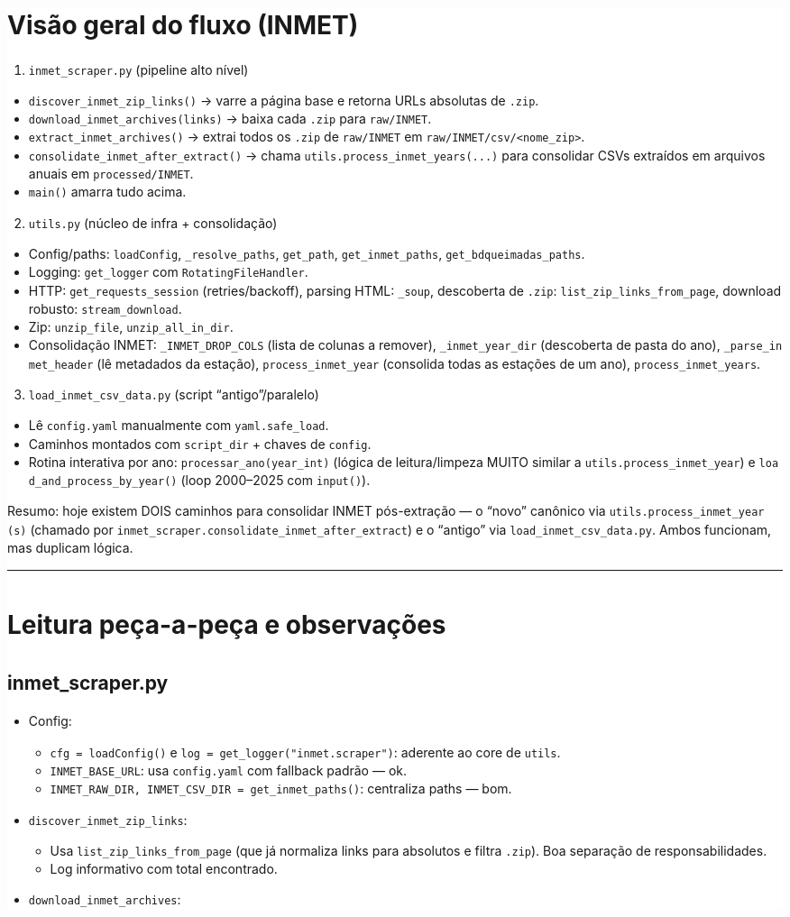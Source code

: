 # Visão geral do fluxo (INMET)

1. `inmet_scraper.py` (pipeline alto nível)

* `discover_inmet_zip_links()` → varre a página base e retorna URLs absolutas de `.zip`.
* `download_inmet_archives(links)` → baixa cada `.zip` para `raw/INMET`.
* `extract_inmet_archives()` → extrai todos os `.zip` de `raw/INMET` em `raw/INMET/csv/<nome_zip>`.
* `consolidate_inmet_after_extract()` → chama `utils.process_inmet_years(...)` para consolidar CSVs extraídos em arquivos anuais em `processed/INMET`.
* `main()` amarra tudo acima.

2. `utils.py` (núcleo de infra + consolidação)

* Config/paths: `loadConfig`, `_resolve_paths`, `get_path`, `get_inmet_paths`, `get_bdqueimadas_paths`.
* Logging: `get_logger` com `RotatingFileHandler`.
* HTTP: `get_requests_session` (retries/backoff), parsing HTML: `_soup`, descoberta de `.zip`: `list_zip_links_from_page`, download robusto: `stream_download`.
* Zip: `unzip_file`, `unzip_all_in_dir`.
* Consolidação INMET: `_INMET_DROP_COLS` (lista de colunas a remover), `_inmet_year_dir` (descoberta de pasta do ano), `_parse_inmet_header` (lê metadados da estação), `process_inmet_year` (consolida todas as estações de um ano), `process_inmet_years`.

3. `load_inmet_csv_data.py` (script “antigo”/paralelo)

* Lê `config.yaml` manualmente com `yaml.safe_load`.
* Caminhos montados com `script_dir` + chaves de `config`.
* Rotina interativa por ano: `processar_ano(year_int)` (lógica de leitura/limpeza MUITO similar a `utils.process_inmet_year`) e `load_and_process_by_year()` (loop 2000–2025 com `input()`).

Resumo: hoje existem DOIS caminhos para consolidar INMET pós-extração — o “novo” canônico via `utils.process_inmet_year(s)` (chamado por `inmet_scraper.consolidate_inmet_after_extract`) e o “antigo” via `load_inmet_csv_data.py`. Ambos funcionam, mas duplicam lógica.

---

# Leitura peça-a-peça e observações

## inmet_scraper.py

* Config:

  * `cfg = loadConfig()` e `log = get_logger("inmet.scraper")`: aderente ao core de `utils`.
  * `INMET_BASE_URL`: usa `config.yaml` com fallback padrão — ok.
  * `INMET_RAW_DIR, INMET_CSV_DIR = get_inmet_paths()`: centraliza paths — bom.

* `discover_inmet_zip_links`:

  * Usa `list_zip_links_from_page` (que já normaliza links para absolutos e filtra `.zip`). Boa separação de responsabilidades.
  * Log informativo com total encontrado.

* `download_inmet_archives`:
